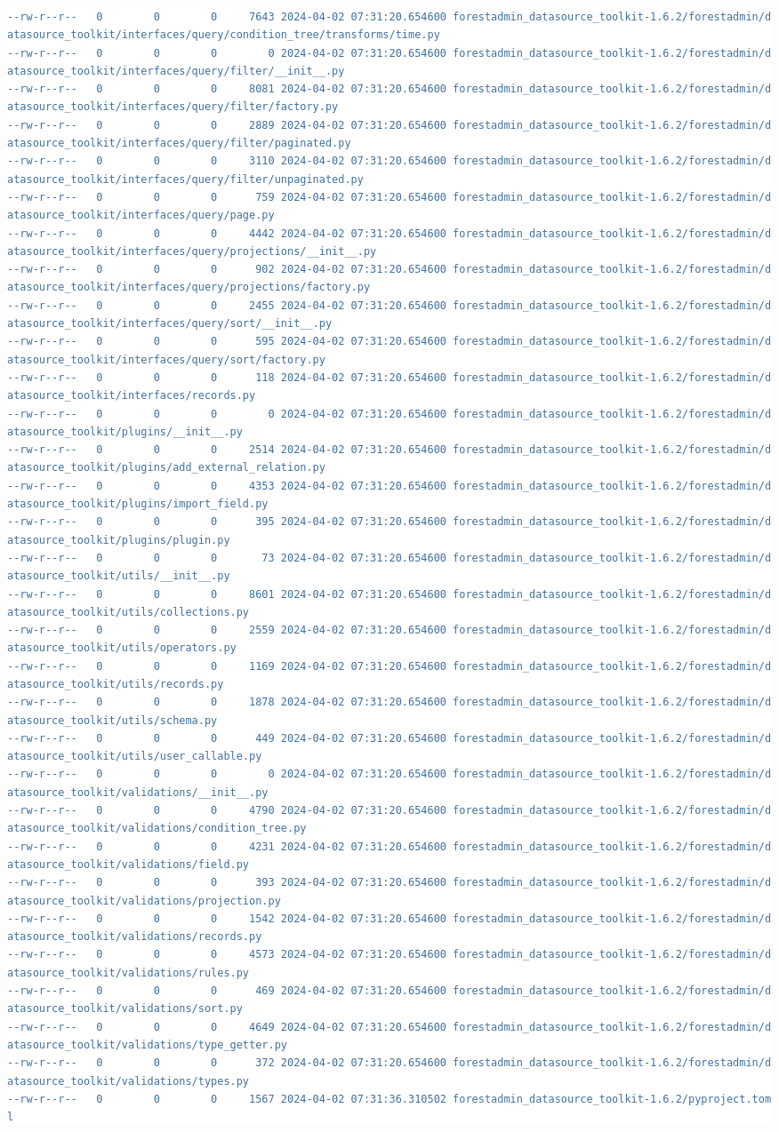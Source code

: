 ```diff
--rw-r--r--   0        0        0     7643 2024-04-02 07:31:20.654600 forestadmin_datasource_toolkit-1.6.2/forestadmin/datasource_toolkit/interfaces/query/condition_tree/transforms/time.py
--rw-r--r--   0        0        0        0 2024-04-02 07:31:20.654600 forestadmin_datasource_toolkit-1.6.2/forestadmin/datasource_toolkit/interfaces/query/filter/__init__.py
--rw-r--r--   0        0        0     8081 2024-04-02 07:31:20.654600 forestadmin_datasource_toolkit-1.6.2/forestadmin/datasource_toolkit/interfaces/query/filter/factory.py
--rw-r--r--   0        0        0     2889 2024-04-02 07:31:20.654600 forestadmin_datasource_toolkit-1.6.2/forestadmin/datasource_toolkit/interfaces/query/filter/paginated.py
--rw-r--r--   0        0        0     3110 2024-04-02 07:31:20.654600 forestadmin_datasource_toolkit-1.6.2/forestadmin/datasource_toolkit/interfaces/query/filter/unpaginated.py
--rw-r--r--   0        0        0      759 2024-04-02 07:31:20.654600 forestadmin_datasource_toolkit-1.6.2/forestadmin/datasource_toolkit/interfaces/query/page.py
--rw-r--r--   0        0        0     4442 2024-04-02 07:31:20.654600 forestadmin_datasource_toolkit-1.6.2/forestadmin/datasource_toolkit/interfaces/query/projections/__init__.py
--rw-r--r--   0        0        0      902 2024-04-02 07:31:20.654600 forestadmin_datasource_toolkit-1.6.2/forestadmin/datasource_toolkit/interfaces/query/projections/factory.py
--rw-r--r--   0        0        0     2455 2024-04-02 07:31:20.654600 forestadmin_datasource_toolkit-1.6.2/forestadmin/datasource_toolkit/interfaces/query/sort/__init__.py
--rw-r--r--   0        0        0      595 2024-04-02 07:31:20.654600 forestadmin_datasource_toolkit-1.6.2/forestadmin/datasource_toolkit/interfaces/query/sort/factory.py
--rw-r--r--   0        0        0      118 2024-04-02 07:31:20.654600 forestadmin_datasource_toolkit-1.6.2/forestadmin/datasource_toolkit/interfaces/records.py
--rw-r--r--   0        0        0        0 2024-04-02 07:31:20.654600 forestadmin_datasource_toolkit-1.6.2/forestadmin/datasource_toolkit/plugins/__init__.py
--rw-r--r--   0        0        0     2514 2024-04-02 07:31:20.654600 forestadmin_datasource_toolkit-1.6.2/forestadmin/datasource_toolkit/plugins/add_external_relation.py
--rw-r--r--   0        0        0     4353 2024-04-02 07:31:20.654600 forestadmin_datasource_toolkit-1.6.2/forestadmin/datasource_toolkit/plugins/import_field.py
--rw-r--r--   0        0        0      395 2024-04-02 07:31:20.654600 forestadmin_datasource_toolkit-1.6.2/forestadmin/datasource_toolkit/plugins/plugin.py
--rw-r--r--   0        0        0       73 2024-04-02 07:31:20.654600 forestadmin_datasource_toolkit-1.6.2/forestadmin/datasource_toolkit/utils/__init__.py
--rw-r--r--   0        0        0     8601 2024-04-02 07:31:20.654600 forestadmin_datasource_toolkit-1.6.2/forestadmin/datasource_toolkit/utils/collections.py
--rw-r--r--   0        0        0     2559 2024-04-02 07:31:20.654600 forestadmin_datasource_toolkit-1.6.2/forestadmin/datasource_toolkit/utils/operators.py
--rw-r--r--   0        0        0     1169 2024-04-02 07:31:20.654600 forestadmin_datasource_toolkit-1.6.2/forestadmin/datasource_toolkit/utils/records.py
--rw-r--r--   0        0        0     1878 2024-04-02 07:31:20.654600 forestadmin_datasource_toolkit-1.6.2/forestadmin/datasource_toolkit/utils/schema.py
--rw-r--r--   0        0        0      449 2024-04-02 07:31:20.654600 forestadmin_datasource_toolkit-1.6.2/forestadmin/datasource_toolkit/utils/user_callable.py
--rw-r--r--   0        0        0        0 2024-04-02 07:31:20.654600 forestadmin_datasource_toolkit-1.6.2/forestadmin/datasource_toolkit/validations/__init__.py
--rw-r--r--   0        0        0     4790 2024-04-02 07:31:20.654600 forestadmin_datasource_toolkit-1.6.2/forestadmin/datasource_toolkit/validations/condition_tree.py
--rw-r--r--   0        0        0     4231 2024-04-02 07:31:20.654600 forestadmin_datasource_toolkit-1.6.2/forestadmin/datasource_toolkit/validations/field.py
--rw-r--r--   0        0        0      393 2024-04-02 07:31:20.654600 forestadmin_datasource_toolkit-1.6.2/forestadmin/datasource_toolkit/validations/projection.py
--rw-r--r--   0        0        0     1542 2024-04-02 07:31:20.654600 forestadmin_datasource_toolkit-1.6.2/forestadmin/datasource_toolkit/validations/records.py
--rw-r--r--   0        0        0     4573 2024-04-02 07:31:20.654600 forestadmin_datasource_toolkit-1.6.2/forestadmin/datasource_toolkit/validations/rules.py
--rw-r--r--   0        0        0      469 2024-04-02 07:31:20.654600 forestadmin_datasource_toolkit-1.6.2/forestadmin/datasource_toolkit/validations/sort.py
--rw-r--r--   0        0        0     4649 2024-04-02 07:31:20.654600 forestadmin_datasource_toolkit-1.6.2/forestadmin/datasource_toolkit/validations/type_getter.py
--rw-r--r--   0        0        0      372 2024-04-02 07:31:20.654600 forestadmin_datasource_toolkit-1.6.2/forestadmin/datasource_toolkit/validations/types.py
--rw-r--r--   0        0        0     1567 2024-04-02 07:31:36.310502 forestadmin_datasource_toolkit-1.6.2/pyproject.toml
```
